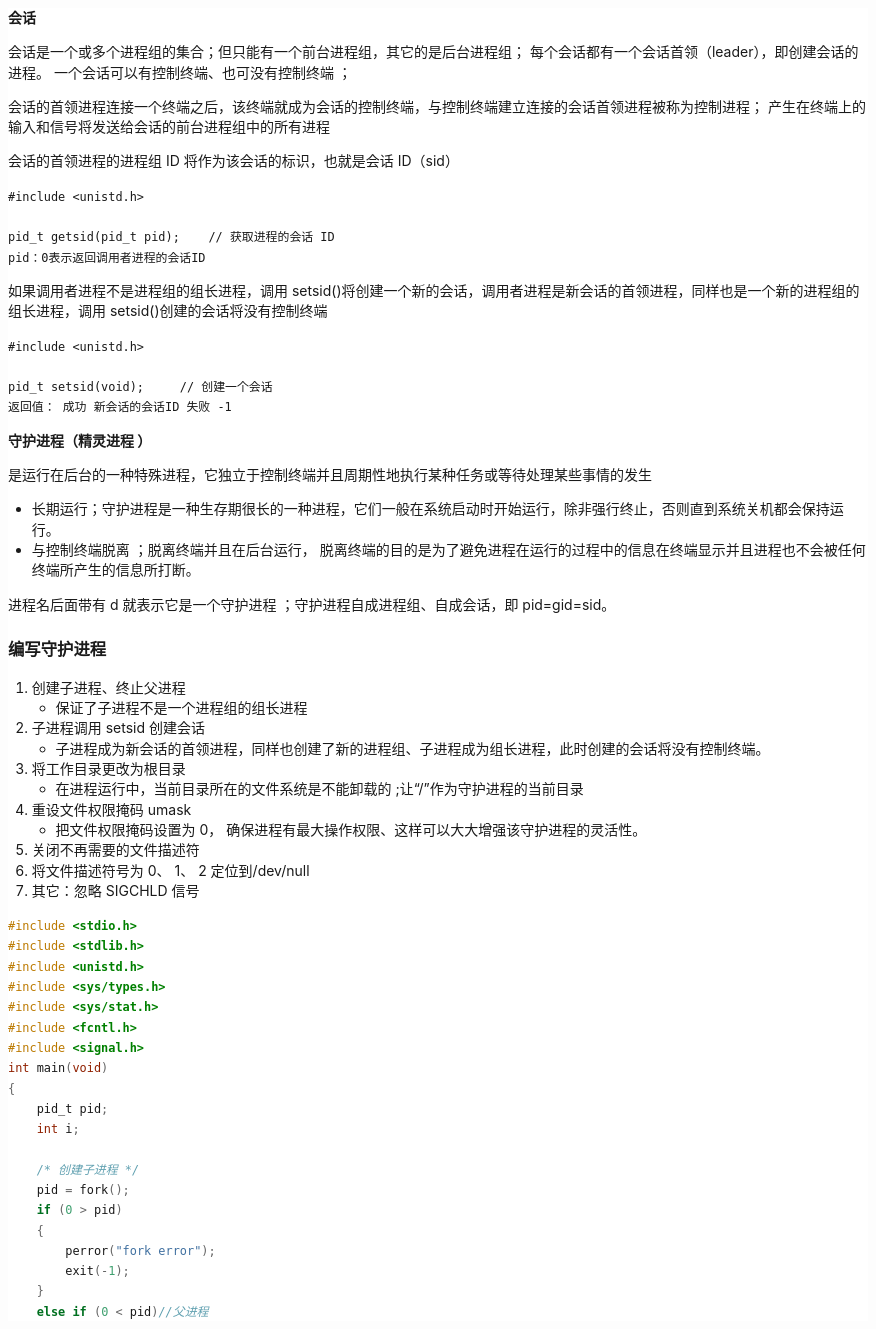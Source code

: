 **会话**

会话是一个或多个进程组的集合；但只能有一个前台进程组，其它的是后台进程组； 每个会话都有一个会话首领（leader），即创建会话的进程。 一个会话可以有控制终端、也可没有控制终端 ；

会话的首领进程连接一个终端之后，该终端就成为会话的控制终端，与控制终端建立连接的会话首领进程被称为控制进程； 产生在终端上的输入和信号将发送给会话的前台进程组中的所有进程 

会话的首领进程的进程组 ID 将作为该会话的标识，也就是会话 ID（sid） 

```
#include <unistd.h>

pid_t getsid(pid_t pid);	// 获取进程的会话 ID
pid：0表示返回调用者进程的会话ID

```

如果调用者进程不是进程组的组长进程，调用 setsid()将创建一个新的会话，调用者进程是新会话的首领进程，同样也是一个新的进程组的组长进程，调用 setsid()创建的会话将没有控制终端 

```
#include <unistd.h>

pid_t setsid(void);		// 创建一个会话
返回值： 成功 新会话的会话ID 失败 -1

```

**守护进程（精灵进程 ）**

是运行在后台的一种特殊进程，它独立于控制终端并且周期性地执行某种任务或等待处理某些事情的发生

- 长期运行；守护进程是一种生存期很长的一种进程，它们一般在系统启动时开始运行，除非强行终止，否则直到系统关机都会保持运行。  
- 与控制终端脱离 ；脱离终端并且在后台运行， 脱离终端的目的是为了避免进程在运行的过程中的信息在终端显示并且进程也不会被任何终端所产生的信息所打断。 

进程名后面带有 d 就表示它是一个守护进程 ；守护进程自成进程组、自成会话，即 pid=gid=sid。 

### 编写守护进程

1. 创建子进程、终止父进程 
   - 保证了子进程不是一个进程组的组长进程 
2. 子进程调用 setsid 创建会话 
   - 子进程成为新会话的首领进程，同样也创建了新的进程组、子进程成为组长进程，此时创建的会话将没有控制终端。  
3. 将工作目录更改为根目录 
   - 在进程运行中，当前目录所在的文件系统是不能卸载的 ;让“/”作为守护进程的当前目录 
4. 重设文件权限掩码 umask 
   - 把文件权限掩码设置为 0， 确保进程有最大操作权限、这样可以大大增强该守护进程的灵活性。 
5. 关闭不再需要的文件描述符 
6. 将文件描述符号为 0、 1、 2 定位到/dev/null 
7. 其它：忽略 SIGCHLD 信号 

```c
#include <stdio.h>
#include <stdlib.h>
#include <unistd.h>
#include <sys/types.h>
#include <sys/stat.h>
#include <fcntl.h>
#include <signal.h>
int main(void)
{
	pid_t pid;
	int i;
	
	/* 创建子进程 */
	pid = fork();
	if (0 > pid) 
	{
		perror("fork error");
		exit(-1);
	}
	else if (0 < pid)//父进程
```